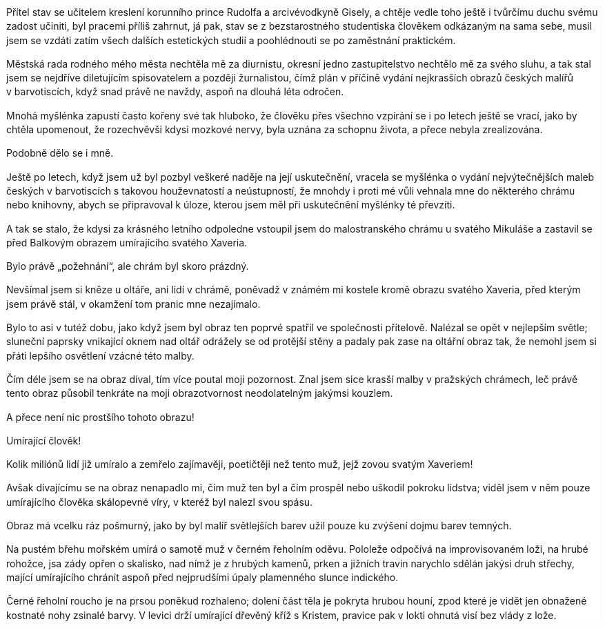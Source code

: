 Přítel stav se učitelem kreslení korunního prince Rudolfa a arcivévodkyně Gisely, a chtěje vedle toho ještě i tvůrčímu duchu svému zadost učiniti, byl pracemi příliš zahrnut, já pak, stav se z bezstarostného studentiska člověkem odkázaným na sama sebe, musil jsem se vzdáti zatím všech dalších estetických studií a poohlédnouti se po zaměstnání praktickém.

Městská rada rodného mého města nechtěla mě za diurnistu, okresní jedno zastupitelstvo nechtělo mě za svého sluhu, a tak stal jsem se nejdříve diletujícím spisovatelem a později žurnalistou, čímž plán v příčině vydání nejkrasších obrazů českých malířů v barvotiscích, když snad právě ne navždy, aspoň na dlouhá léta odročen.

Mnohá myšlénka zapustí často kořeny své tak hluboko, že člověku přes všechno vzpírání se i po letech ještě se vrací, jako by chtěla upomenout, že rozechvěvši kdysi mozkové nervy, byla uznána za schopnu života, a přece nebyla zrealizována.

Podobně dělo se i mně.

Ještě po letech, když jsem už byl pozbyl veškeré naděje na její uskutečnění, vracela se myšlénka o vydání nejvýtečnějších maleb českých v barvotiscích s takovou houževnatostí a neústupností, že mnohdy i proti mé vůli vehnala mne do některého chrámu nebo knihovny, abych se připravoval k úloze, kterou jsem měl při uskutečnění myšlénky té převzíti.

A tak se stalo, že kdysi za krásného letního odpoledne vstoupil jsem do malostranského chrámu u svatého Mikuláše a zastavil se před Balkovým obrazem umírajícího svatého Xaveria.

Bylo právě „požehnání“, ale chrám byl skoro prázdný.

Nevšímal jsem si kněze u oltáře, ani lidí v chrámě, poněvadž v známém mi kostele kromě obrazu svatého Xaveria, před kterým jsem právě stál, v okamžení tom pranic mne nezajímalo.

Bylo to asi v tutéž dobu, jako když jsem byl obraz ten poprvé spatřil ve společnosti přítelově. Nalézal se opět v nejlepším světle; sluneční paprsky vnikající oknem nad oltář odrážely se od protější stěny a padaly pak zase na oltářní obraz tak, že nemohl jsem si přáti lepšího osvětlení vzácné této malby.

Čím déle jsem se na obraz díval, tím více poutal moji pozornost. Znal jsem sice krasší malby v pražských chrámech, leč právě tento obraz působil tenkráte na moji obrazotvornost neodolatelným jakýmsi kouzlem.

A přece není nic prostšího tohoto obrazu!

Umírající člověk!

Kolik miliónů lidí již umíralo a zemřelo zajímavěji, poetičtěji než tento muž, jejž zovou svatým Xaveriem!

Avšak dívajícímu se na obraz nenapadlo mi, čím muž ten byl a čím prospěl nebo uškodil pokroku lidstva; viděl jsem v něm pouze umírajícího člověka skálopevné víry, v kteréž byl nalezl svou spásu.

Obraz má vcelku ráz pošmurný, jako by byl malíř světlejších barev užil pouze ku zvýšení dojmu barev temných.

Na pustém břehu mořském umírá o samotě muž v černém řeholním oděvu. Pololeže odpočívá na improvisovaném loži, na hrubé rohožce, jsa zády opřen o skalisko, nad nímž je z hrubých kamenů, prken a jižních travin narychlo sdělán jakýsi druh střechy, mající umírajícího chránit aspoň před nejprudšími úpaly plamenného slunce indického.

Černé řeholní roucho je na prsou poněkud rozhaleno; dolení část těla je pokryta hrubou houní, zpod které je vidět jen obnažené kostnaté nohy zsinalé barvy. V levici drží umírající dřevěný kříž s Kristem, pravice pak v lokti ohnutá visí bez vlády z lože.
